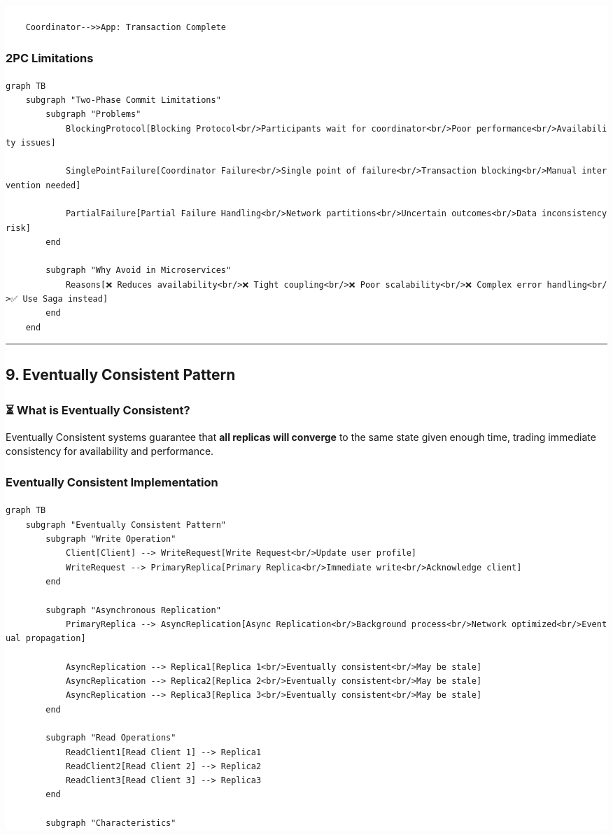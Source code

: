```mermaid
    
    Coordinator-->>App: Transaction Complete
```

### 2PC Limitations

```mermaid
graph TB
    subgraph "Two-Phase Commit Limitations"
        subgraph "Problems"
            BlockingProtocol[Blocking Protocol<br/>Participants wait for coordinator<br/>Poor performance<br/>Availability issues]
            
            SinglePointFailure[Coordinator Failure<br/>Single point of failure<br/>Transaction blocking<br/>Manual intervention needed]
            
            PartialFailure[Partial Failure Handling<br/>Network partitions<br/>Uncertain outcomes<br/>Data inconsistency risk]
        end
        
        subgraph "Why Avoid in Microservices"
            Reasons[❌ Reduces availability<br/>❌ Tight coupling<br/>❌ Poor scalability<br/>❌ Complex error handling<br/>✅ Use Saga instead]
        end
    end
```

---

## 9. Eventually Consistent Pattern

### ⏳ What is Eventually Consistent?

Eventually Consistent systems guarantee that **all replicas will converge** to the same state given enough time, trading immediate consistency for availability and performance.

### Eventually Consistent Implementation

```mermaid
graph TB
    subgraph "Eventually Consistent Pattern"
        subgraph "Write Operation"
            Client[Client] --> WriteRequest[Write Request<br/>Update user profile]
            WriteRequest --> PrimaryReplica[Primary Replica<br/>Immediate write<br/>Acknowledge client]
        end
        
        subgraph "Asynchronous Replication"
            PrimaryReplica --> AsyncReplication[Async Replication<br/>Background process<br/>Network optimized<br/>Eventual propagation]
            
            AsyncReplication --> Replica1[Replica 1<br/>Eventually consistent<br/>May be stale]
            AsyncReplication --> Replica2[Replica 2<br/>Eventually consistent<br/>May be stale]
            AsyncReplication --> Replica3[Replica 3<br/>Eventually consistent<br/>May be stale]
        end
        
        subgraph "Read Operations"
            ReadClient1[Read Client 1] --> Replica1
            ReadClient2[Read Client 2] --> Replica2
            ReadClient3[Read Client 3] --> Replica3
        end
        
        subgraph "Characteristics"
```